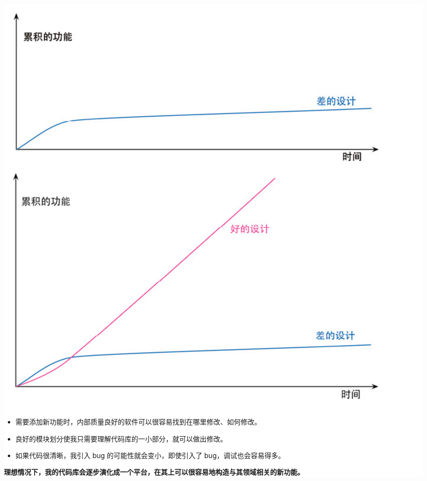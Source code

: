 ![](./1.png)

  

  - 需要添加新功能时，内部质量良好的软件可以很容易找到在哪里修改、如何修改。

  - 良好的模块划分使我只需要理解代码库的一小部分，就可以做出修改。

  - 如果代码很清晰，我引入 bug 的可能性就会变小，即使引入了 bug，调试也会容易得多。

  **理想情况下，我的代码库会逐步演化成一个平台，在其上可以很容易地构造与其领域相关的新功能。**

  